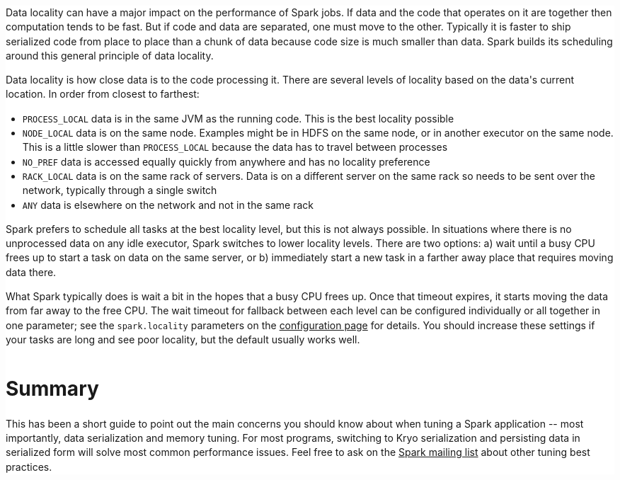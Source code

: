 Data locality can have a major impact on the performance of Spark jobs.  If data and the code that
operates on it are together then computation tends to be fast.  But if code and data are separated,
one must move to the other.  Typically it is faster to ship serialized code from place to place than
a chunk of data because code size is much smaller than data.  Spark builds its scheduling around
this general principle of data locality.

Data locality is how close data is to the code processing it.  There are several levels of
locality based on the data's current location.  In order from closest to farthest:

- `PROCESS_LOCAL` data is in the same JVM as the running code.  This is the best locality
  possible
- `NODE_LOCAL` data is on the same node.  Examples might be in HDFS on the same node, or in
  another executor on the same node.  This is a little slower than `PROCESS_LOCAL` because the data
  has to travel between processes
- `NO_PREF` data is accessed equally quickly from anywhere and has no locality preference
- `RACK_LOCAL` data is on the same rack of servers.  Data is on a different server on the same rack
  so needs to be sent over the network, typically through a single switch
- `ANY` data is elsewhere on the network and not in the same rack

Spark prefers to schedule all tasks at the best locality level, but this is not always possible.  In
situations where there is no unprocessed data on any idle executor, Spark switches to lower locality
levels. There are two options: a) wait until a busy CPU frees up to start a task on data on the same
server, or b) immediately start a new task in a farther away place that requires moving data there.

What Spark typically does is wait a bit in the hopes that a busy CPU frees up.  Once that timeout
expires, it starts moving the data from far away to the free CPU.  The wait timeout for fallback
between each level can be configured individually or all together in one parameter; see the
`spark.locality` parameters on the [configuration page](configuration.html#scheduling) for details.
You should increase these settings if your tasks are long and see poor locality, but the default
usually works well.

# Summary

This has been a short guide to point out the main concerns you should know about when tuning a
Spark application -- most importantly, data serialization and memory tuning. For most programs,
switching to Kryo serialization and persisting data in serialized form will solve most common
performance issues. Feel free to ask on the
[Spark mailing list](https://spark.apache.org/community.html) about other tuning best practices.
